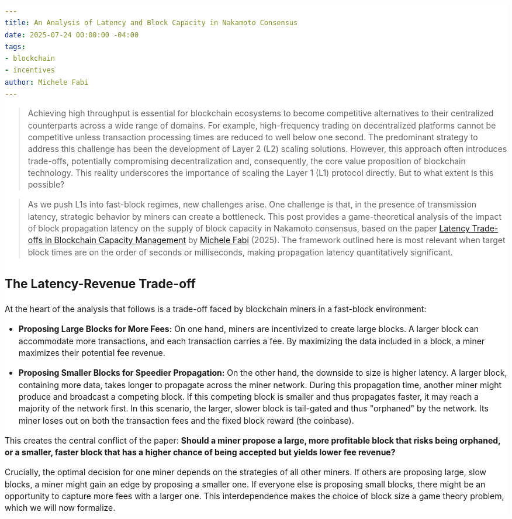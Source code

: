 ```yaml
---
title: An Analysis of Latency and Block Capacity in Nakamoto Consensus
date: 2025-07-24 00:00:00 -04:00
tags:
- blockchain
- incentives
author: Michele Fabi
---
```


> Achieving high throughput is essential for blockchain ecosystems to become competitive alternatives to their centralized counterparts across a wide range of domains. For example, high-frequency trading on decentralized platforms cannot be competitive unless transaction processing times are reduced to well below one second. The predominant strategy to address this challenge has been the development of Layer 2 (L2) scaling solutions. However, this approach often introduces trade-offs, potentially compromising decentralization and, consequently, the core value proposition of blockchain technology. This reality underscores the importance of scaling the Layer 1 (L1) protocol directly. But to what extent is this possible?

> As we push L1s into fast-block regimes, new challenges arise. One challenge is that, in the presence of transmission latency, strategic behavior by miners can create a bottleneck. This post provides a game-theoretical analysis of the impact of block propagation latency on the supply of block capacity in Nakamoto consensus, based on the paper [Latency Trade-offs in Blockchain Capacity Management](https://ideas.repec.org/p/crs/wpaper/2024-10.html) by [Michele Fabi](https://michelefabi.com/) (2025). The framework outlined here is most relevant when target block times are on the order of seconds or milliseconds, making propagation latency quantitatively significant.


## The Latency-Revenue Trade-off

At the heart of the analysis that follows is a trade-off faced by blockchain miners in a fast-block environment:

* **Proposing Large Blocks for More Fees:** On one hand, miners are incentivized to create large blocks. A larger block can accommodate more transactions, and each transaction carries a fee. By maximizing the data included in a block, a miner maximizes their potential fee revenue.

* **Proposing Smaller Blocks for Speedier Propagation:** On the other hand, the downside to size is higher latency. A larger block, containing more data, takes longer to propagate across the miner network. During this propagation time, another miner might produce and broadcast a competing block. If this competing block is smaller and thus propagates faster, it may reach a majority of the network first. In this scenario, the larger, slower block is tail-gated and thus "orphaned" by the network. Its miner loses out on both the transaction fees and the fixed block reward (the coinbase).

This creates the central conflict of the paper: **Should a miner propose a large, more profitable block that risks being orphaned, or a smaller, faster block that has a higher chance of being accepted but yields lower fee revenue?**

Crucially, the optimal decision for one miner depends on the strategies of all other miners. If others are proposing large, slow blocks, a miner might gain an edge by proposing a smaller one. If everyone else is proposing small blocks, there might be an opportunity to capture more fees with a larger one. This interdependence makes the choice of block size a game theory problem, which we will now formalize.

